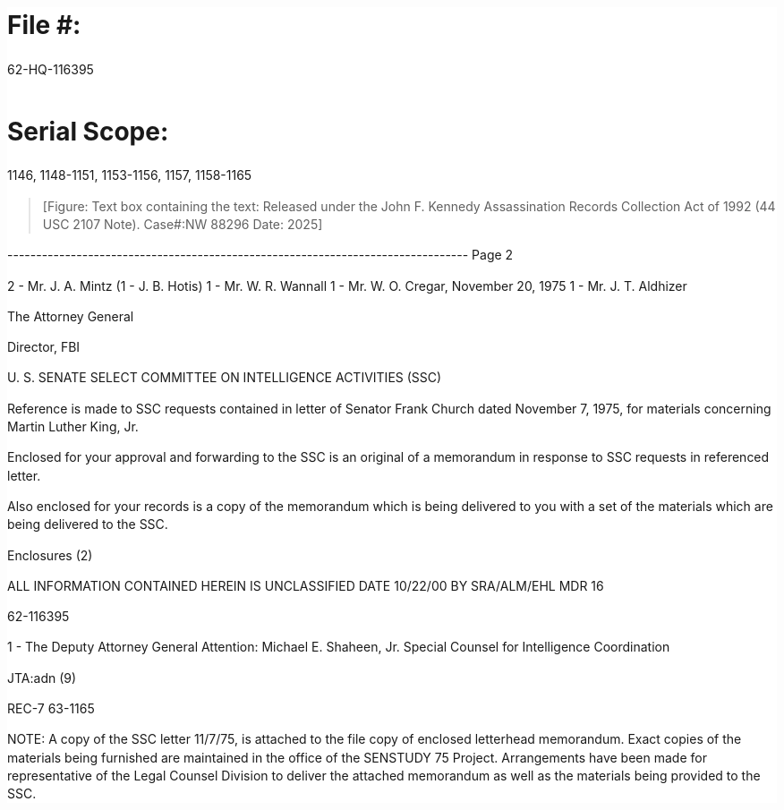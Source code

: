# File #:

62-HQ-116395

# Serial Scope:

1146, 1148-1151, 1153-1156, 1157, 1158-1165

> [Figure: Text box containing the text: Released under the John F. Kennedy Assassination Records Collection Act of 1992 (44 USC 2107 Note). Case#:NW 88296 Date: 2025]


-------------------------------------------------------------------------------- Page 2

2 - Mr. J. A. Mintz
(1 - J. B. Hotis)
1 - Mr. W. R. Wannall
1 - Mr. W. O. Cregar,
November 20, 1975
1 - Mr. J. T. Aldhizer

The Attorney General

Director, FBI

U. S. SENATE SELECT COMMITTEE
ON INTELLIGENCE ACTIVITIES (SSC)

Reference is made to SSC requests contained in letter of Senator Frank Church dated November 7, 1975, for materials concerning Martin Luther King, Jr.

Enclosed for your approval and forwarding to the SSC is an original of a memorandum in response to SSC requests in referenced letter.

Also enclosed for your records is a copy of the memorandum which is being delivered to you with a set of the materials which are being delivered to the SSC.

Enclosures (2)

ALL INFORMATION CONTAINED
HEREIN IS UNCLASSIFIED
DATE 10/22/00 BY SRA/ALM/EHL
MDR 16

62-116395

1 - The Deputy Attorney General
Attention: Michael E. Shaheen, Jr.
Special Counsel for
Intelligence Coordination

JTA:adn (9)

REC-7 63-1165

NOTE: A copy of the SSC letter 11/7/75, is attached to the file copy of enclosed letterhead memorandum. Exact copies of the materials being furnished are maintained in the office of the SENSTUDY 75 Project. Arrangements have been made for representative of the Legal Counsel Division to deliver the attached memorandum as well as the materials being provided to the SSC.


[^1]: (5)
[^1]: (5)